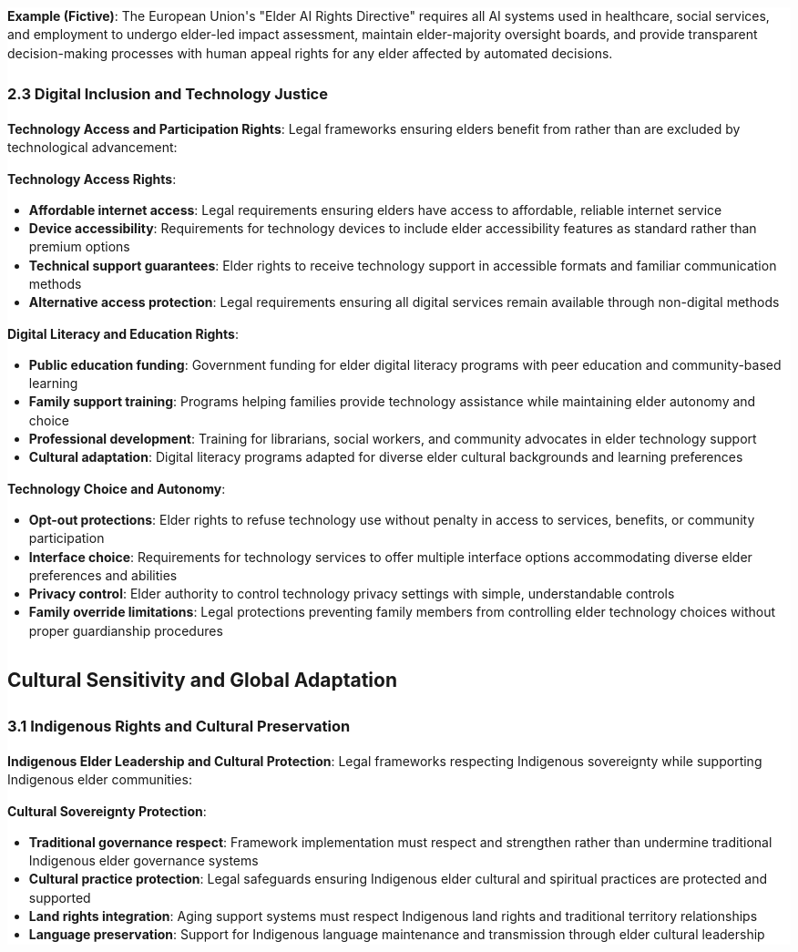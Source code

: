 **Example (Fictive)**: The European Union's "Elder AI Rights Directive" requires all AI systems used in healthcare, social services, and employment to undergo elder-led impact assessment, maintain elder-majority oversight boards, and provide transparent decision-making processes with human appeal rights for any elder affected by automated decisions.

### 2.3 Digital Inclusion and Technology Justice

**Technology Access and Participation Rights**: Legal frameworks ensuring elders benefit from rather than are excluded by technological advancement:

**Technology Access Rights**:
- **Affordable internet access**: Legal requirements ensuring elders have access to affordable, reliable internet service
- **Device accessibility**: Requirements for technology devices to include elder accessibility features as standard rather than premium options
- **Technical support guarantees**: Elder rights to receive technology support in accessible formats and familiar communication methods
- **Alternative access protection**: Legal requirements ensuring all digital services remain available through non-digital methods

**Digital Literacy and Education Rights**:
- **Public education funding**: Government funding for elder digital literacy programs with peer education and community-based learning
- **Family support training**: Programs helping families provide technology assistance while maintaining elder autonomy and choice
- **Professional development**: Training for librarians, social workers, and community advocates in elder technology support
- **Cultural adaptation**: Digital literacy programs adapted for diverse elder cultural backgrounds and learning preferences

**Technology Choice and Autonomy**:
- **Opt-out protections**: Elder rights to refuse technology use without penalty in access to services, benefits, or community participation
- **Interface choice**: Requirements for technology services to offer multiple interface options accommodating diverse elder preferences and abilities
- **Privacy control**: Elder authority to control technology privacy settings with simple, understandable controls
- **Family override limitations**: Legal protections preventing family members from controlling elder technology choices without proper guardianship procedures

## <a id="cultural-sensitivity-global-adaptation"></a>Cultural Sensitivity and Global Adaptation

### 3.1 Indigenous Rights and Cultural Preservation

**Indigenous Elder Leadership and Cultural Protection**: Legal frameworks respecting Indigenous sovereignty while supporting Indigenous elder communities:

**Cultural Sovereignty Protection**:
- **Traditional governance respect**: Framework implementation must respect and strengthen rather than undermine traditional Indigenous elder governance systems
- **Cultural practice protection**: Legal safeguards ensuring Indigenous elder cultural and spiritual practices are protected and supported
- **Land rights integration**: Aging support systems must respect Indigenous land rights and traditional territory relationships
- **Language preservation**: Support for Indigenous language maintenance and transmission through elder cultural leadership
